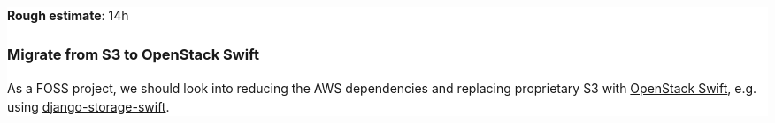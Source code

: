 **Rough estimate**: 14h

### Migrate from S3 to OpenStack Swift

As a FOSS project, we should look into reducing the AWS dependencies and replacing proprietary S3 with [OpenStack Swift](https://docs.openstack.org/swift/latest/), e.g. using [django-storage-swift](https://github.com/dennisv/django-storage-swift).

